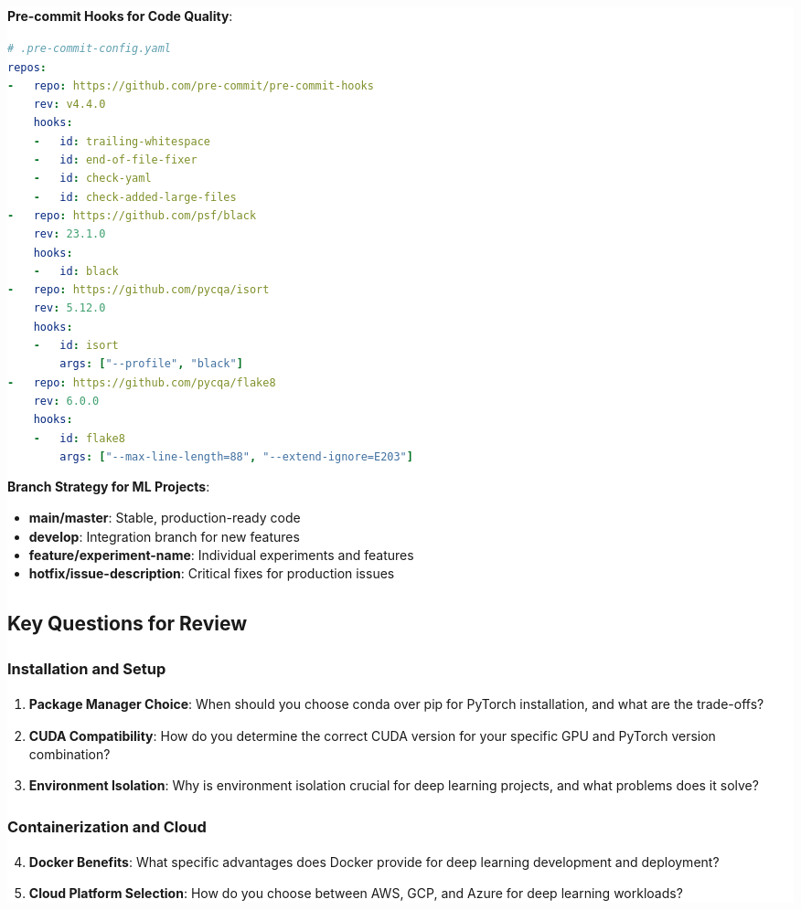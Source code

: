 
**Pre-commit Hooks for Code Quality**:
```yaml
# .pre-commit-config.yaml
repos:
-   repo: https://github.com/pre-commit/pre-commit-hooks
    rev: v4.4.0
    hooks:
    -   id: trailing-whitespace
    -   id: end-of-file-fixer
    -   id: check-yaml
    -   id: check-added-large-files
-   repo: https://github.com/psf/black
    rev: 23.1.0
    hooks:
    -   id: black
-   repo: https://github.com/pycqa/isort
    rev: 5.12.0
    hooks:
    -   id: isort
        args: ["--profile", "black"]
-   repo: https://github.com/pycqa/flake8
    rev: 6.0.0
    hooks:
    -   id: flake8
        args: ["--max-line-length=88", "--extend-ignore=E203"]
```

**Branch Strategy for ML Projects**:
- **main/master**: Stable, production-ready code
- **develop**: Integration branch for new features
- **feature/experiment-name**: Individual experiments and features
- **hotfix/issue-description**: Critical fixes for production issues

## Key Questions for Review

### Installation and Setup
1. **Package Manager Choice**: When should you choose conda over pip for PyTorch installation, and what are the trade-offs?

2. **CUDA Compatibility**: How do you determine the correct CUDA version for your specific GPU and PyTorch version combination?

3. **Environment Isolation**: Why is environment isolation crucial for deep learning projects, and what problems does it solve?

### Containerization and Cloud
4. **Docker Benefits**: What specific advantages does Docker provide for deep learning development and deployment?

5. **Cloud Platform Selection**: How do you choose between AWS, GCP, and Azure for deep learning workloads?
